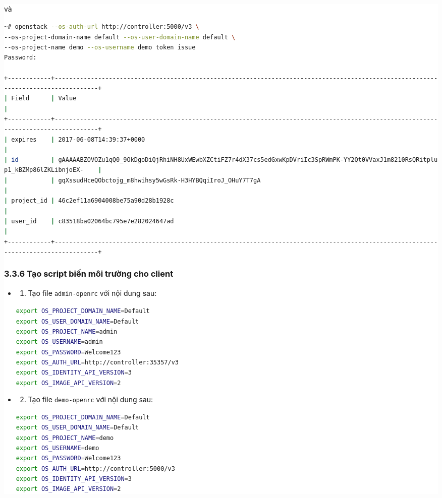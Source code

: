   và 
  
  ```sh
  ~# openstack --os-auth-url http://controller:5000/v3 \
  --os-project-domain-name default --os-user-domain-name default \
  --os-project-name demo --os-username demo token issue
  Password:

  +------------+------------------------------------------------------------------------------------------------------------------------------------+
  | Field      | Value                                                                                                                              |
  +------------+------------------------------------------------------------------------------------------------------------------------------------+
  | expires    | 2017-06-08T14:39:37+0000                                                                                                           |
  | id         | gAAAAABZOVOZu1qQ0_9OkDgoDiQjRhiNH8UxWEwbXZCtiFZ7r4dX37cs5edGxwKpDVriIc3SpRWmPK-YY2Qt0VVaxJ1m8210RsQRitplup1_kBZMp86lZKLibnjoEX-    |
  |            | gqXssudHceQObctojg_m8hwihsy5wGsRk-H3HYBQqiIroJ_OHuY7T7gA                                                                           |
  | project_id | 46c2ef11a6904008be75a90d28b1928c                                                                                                   |
  | user_id    | c83518ba02064bc795e7e282024647ad                                                                                                   |
  +------------+------------------------------------------------------------------------------------------------------------------------------------+
  ```
  
### 3.3.6 Tạo script biến môi trường cho client
- 1. Tạo file `admin-openrc` với nội dung sau:
  ```sh
  export OS_PROJECT_DOMAIN_NAME=Default
  export OS_USER_DOMAIN_NAME=Default
  export OS_PROJECT_NAME=admin
  export OS_USERNAME=admin
  export OS_PASSWORD=Welcome123
  export OS_AUTH_URL=http://controller:35357/v3
  export OS_IDENTITY_API_VERSION=3
  export OS_IMAGE_API_VERSION=2
  ```
  
- 2. Tạo file `demo-openrc` với nội dung sau:
  ```sh
  export OS_PROJECT_DOMAIN_NAME=Default
  export OS_USER_DOMAIN_NAME=Default
  export OS_PROJECT_NAME=demo
  export OS_USERNAME=demo
  export OS_PASSWORD=Welcome123
  export OS_AUTH_URL=http://controller:5000/v3
  export OS_IDENTITY_API_VERSION=3
  export OS_IMAGE_API_VERSION=2
  ```
  